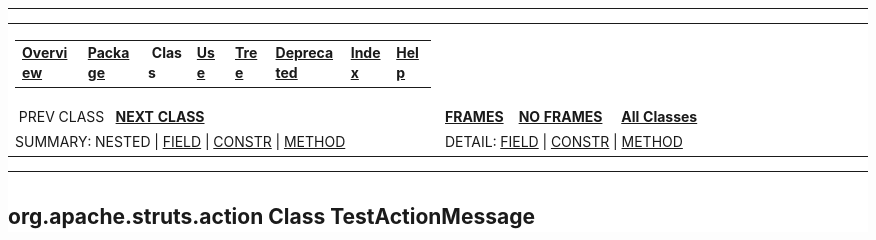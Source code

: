 ------------------------------------------------------------------------

<span id="navbar_top"></span> [](#skip-navbar_top "Skip navigation links")

<table>
<colgroup>
<col width="50%" />
<col width="50%" />
</colgroup>
<tbody>
<tr class="odd">
<td align="left"><span id="navbar_top_firstrow"></span>
<table>
<tbody>
<tr class="odd">
<td align="left"><a href="../../../../overview-summary.html.md"><strong>Overview</strong></a> </td>
<td align="left"><a href="package-summary.html.md"><strong>Package</strong></a> </td>
<td align="left"> <strong>Class</strong> </td>
<td align="left"><a href="class-use/TestActionMessage.html.md"><strong>Use</strong></a> </td>
<td align="left"><a href="package-tree.html.md"><strong>Tree</strong></a> </td>
<td align="left"><a href="../../../../deprecated-list.html.md"><strong>Deprecated</strong></a> </td>
<td align="left"><a href="../../../../index-all.html.md"><strong>Index</strong></a> </td>
<td align="left"><a href="../../../../help-doc.html.md"><strong>Help</strong></a> </td>
</tr>
</tbody>
</table></td>
<td align="left"></td>
</tr>
<tr class="even">
<td align="left"> PREV CLASS   <a href="../../../../org/apache/struts/action/TestActionMessages.html.md" title="class in org.apache.struts.action"><strong>NEXT CLASS</strong></a></td>
<td align="left"><a href="../../../../index.html.md?org/apache/struts/action/TestActionMessage.html"><strong>FRAMES</strong></a>    <a href="TestActionMessage.html"><strong>NO FRAMES</strong></a>    
<a href="../../../../allclasses-noframe.html.md"><strong>All Classes</strong></a></td>
</tr>
<tr class="odd">
<td align="left">SUMMARY: NESTED | <a href="#field_summary">FIELD</a> | <a href="#constructor_summary">CONSTR</a> | <a href="#method_summary">METHOD</a></td>
<td align="left">DETAIL: <a href="#field_detail">FIELD</a> | <a href="#constructor_detail">CONSTR</a> | <a href="#method_detail">METHOD</a></td>
</tr>
</tbody>
</table>

<span id="skip-navbar_top"></span>

------------------------------------------------------------------------

org.apache.struts.action
 Class TestActionMessage
------------------------
